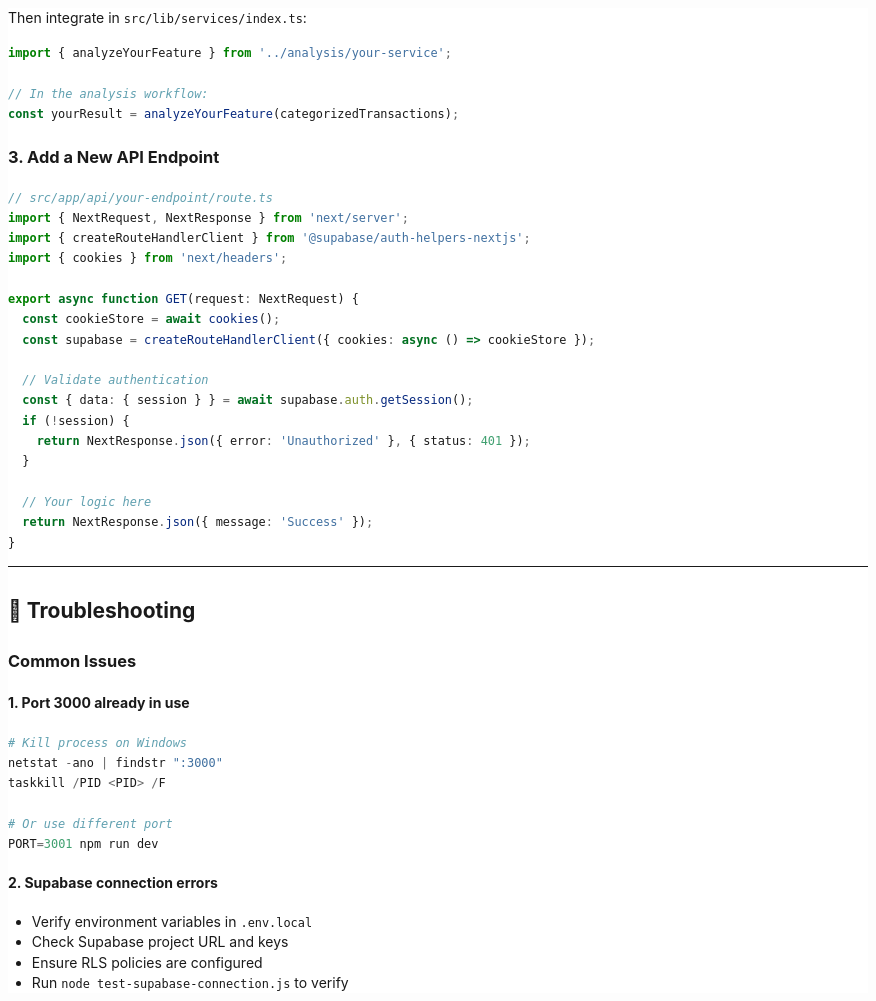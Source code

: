 Then integrate in `src/lib/services/index.ts`:

```typescript
import { analyzeYourFeature } from '../analysis/your-service';

// In the analysis workflow:
const yourResult = analyzeYourFeature(categorizedTransactions);
```

### 3. **Add a New API Endpoint**

```typescript
// src/app/api/your-endpoint/route.ts
import { NextRequest, NextResponse } from 'next/server';
import { createRouteHandlerClient } from '@supabase/auth-helpers-nextjs';
import { cookies } from 'next/headers';

export async function GET(request: NextRequest) {
  const cookieStore = await cookies();
  const supabase = createRouteHandlerClient({ cookies: async () => cookieStore });
  
  // Validate authentication
  const { data: { session } } = await supabase.auth.getSession();
  if (!session) {
    return NextResponse.json({ error: 'Unauthorized' }, { status: 401 });
  }

  // Your logic here
  return NextResponse.json({ message: 'Success' });
}
```

---

## 🐛 Troubleshooting

### Common Issues

#### 1. **Port 3000 already in use**

```powershell
# Kill process on Windows
netstat -ano | findstr ":3000"
taskkill /PID <PID> /F

# Or use different port
PORT=3001 npm run dev
```

#### 2. **Supabase connection errors**

- Verify environment variables in `.env.local`
- Check Supabase project URL and keys
- Ensure RLS policies are configured
- Run `node test-supabase-connection.js` to verify
